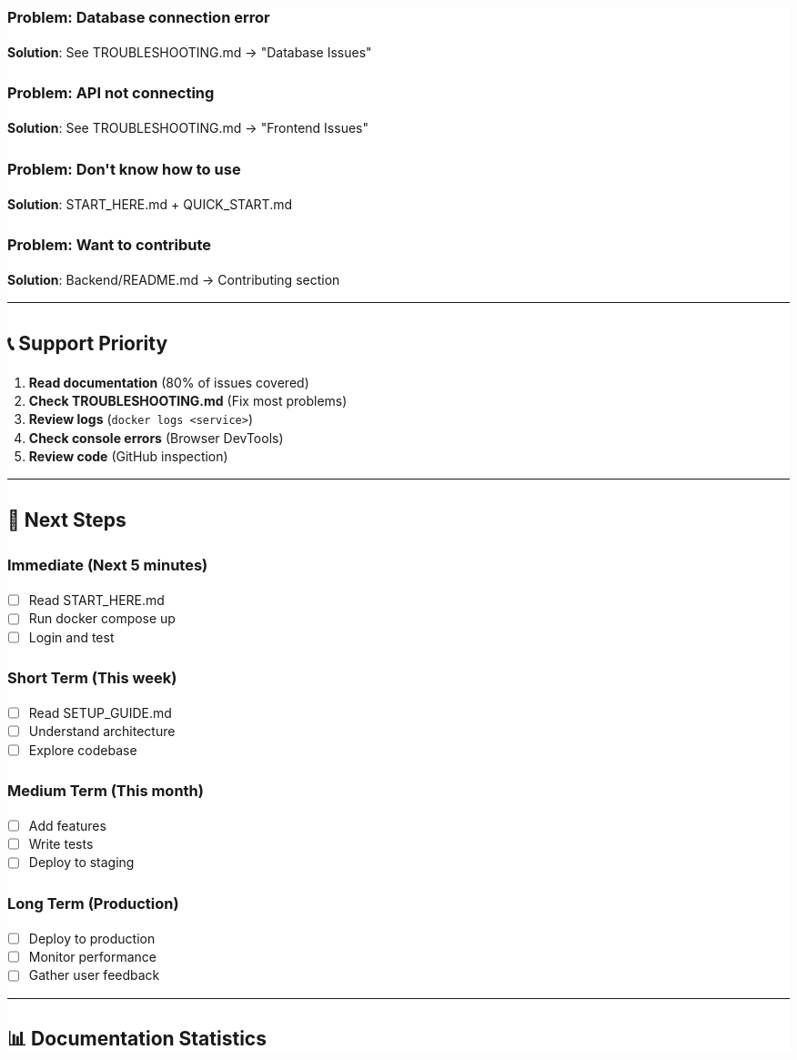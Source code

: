 ### Problem: Database connection error
**Solution**: See TROUBLESHOOTING.md → "Database Issues"

### Problem: API not connecting
**Solution**: See TROUBLESHOOTING.md → "Frontend Issues"

### Problem: Don't know how to use
**Solution**: START_HERE.md + QUICK_START.md

### Problem: Want to contribute
**Solution**: Backend/README.md → Contributing section

---

## 📞 Support Priority

1. **Read documentation** (80% of issues covered)
2. **Check TROUBLESHOOTING.md** (Fix most problems)
3. **Review logs** (`docker logs <service>`)
4. **Check console errors** (Browser DevTools)
5. **Review code** (GitHub inspection)

---

## 🎊 Next Steps

### Immediate (Next 5 minutes)
- [ ] Read START_HERE.md
- [ ] Run docker compose up
- [ ] Login and test

### Short Term (This week)
- [ ] Read SETUP_GUIDE.md
- [ ] Understand architecture
- [ ] Explore codebase

### Medium Term (This month)
- [ ] Add features
- [ ] Write tests
- [ ] Deploy to staging

### Long Term (Production)
- [ ] Deploy to production
- [ ] Monitor performance
- [ ] Gather user feedback

---

## 📊 Documentation Statistics
